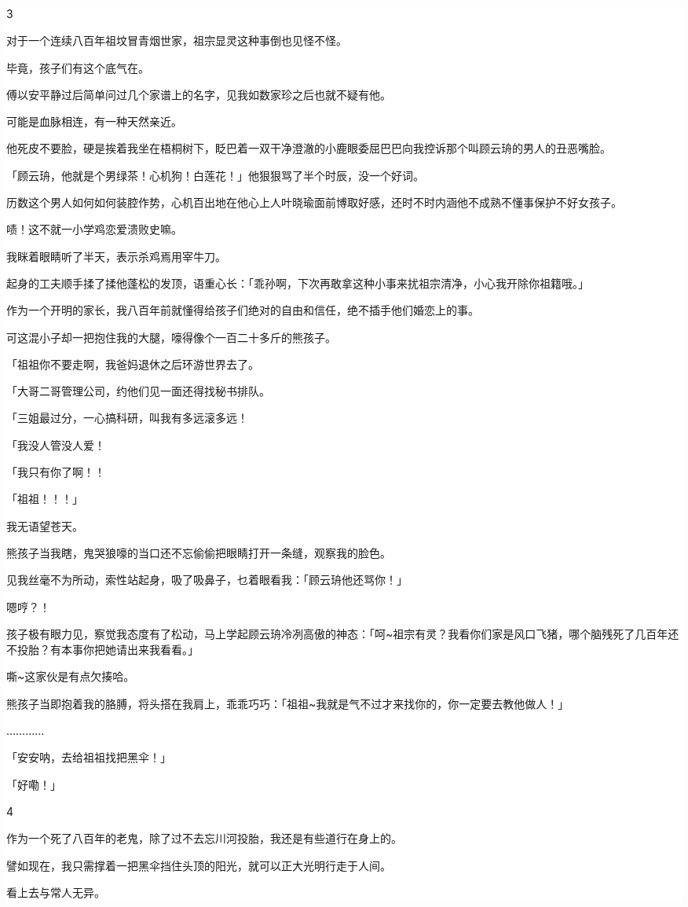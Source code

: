 3

对于一个连续八百年祖坟冒青烟世家，祖宗显灵这种事倒也见怪不怪。

毕竟，孩子们有这个底气在。

傅以安平静过后简单问过几个家谱上的名字，见我如数家珍之后也就不疑有他。

可能是血脉相连，有一种天然亲近。

他死皮不要脸，硬是挨着我坐在梧桐树下，眨巴着一双干净澄澈的小鹿眼委屈巴巴向我控诉那个叫顾云珘的男人的丑恶嘴脸。

「顾云珘，他就是个男绿茶！心机狗！白莲花！」他狠狠骂了半个时辰，没一个好词。

历数这个男人如何如何装腔作势，心机百出地在他心上人叶晓瑜面前博取好感，还时不时内涵他不成熟不懂事保护不好女孩子。

啧！这不就一小学鸡恋爱溃败史嘛。

我眯着眼睛听了半天，表示杀鸡焉用宰牛刀。

起身的工夫顺手揉了揉他蓬松的发顶，语重心长：「乖孙啊，下次再敢拿这种小事来扰祖宗清净，小心我开除你祖籍哦。」

作为一个开明的家长，我八百年前就懂得给孩子们绝对的自由和信任，绝不插手他们婚恋上的事。

可这混小子却一把抱住我的大腿，嚎得像个一百二十多斤的熊孩子。

「祖祖你不要走啊，我爸妈退休之后环游世界去了。

「大哥二哥管理公司，约他们见一面还得找秘书排队。

「三姐最过分，一心搞科研，叫我有多远滚多远！

「我没人管没人爱！

「我只有你了啊！！

「祖祖！！！」

我无语望苍天。

熊孩子当我瞎，鬼哭狼嚎的当口还不忘偷偷把眼睛打开一条缝，观察我的脸色。

见我丝毫不为所动，索性站起身，吸了吸鼻子，乜着眼看我：「顾云珘他还骂你！」

嗯哼？！

孩子极有眼力见，察觉我态度有了松动，马上学起顾云珘冷冽高傲的神态：「呵~祖宗有灵？我看你们家是风口飞猪，哪个脑残死了几百年还不投胎？有本事你把她请出来我看看。」

嘶~这家伙是有点欠揍哈。

熊孩子当即抱着我的胳膊，将头搭在我肩上，乖乖巧巧：「祖祖~我就是气不过才来找你的，你一定要去教他做人！」

…………

「安安呐，去给祖祖找把黑伞！」

「好嘞！」

4

作为一个死了八百年的老鬼，除了过不去忘川河投胎，我还是有些道行在身上的。

譬如现在，我只需撑着一把黑伞挡住头顶的阳光，就可以正大光明行走于人间。

看上去与常人无异。
